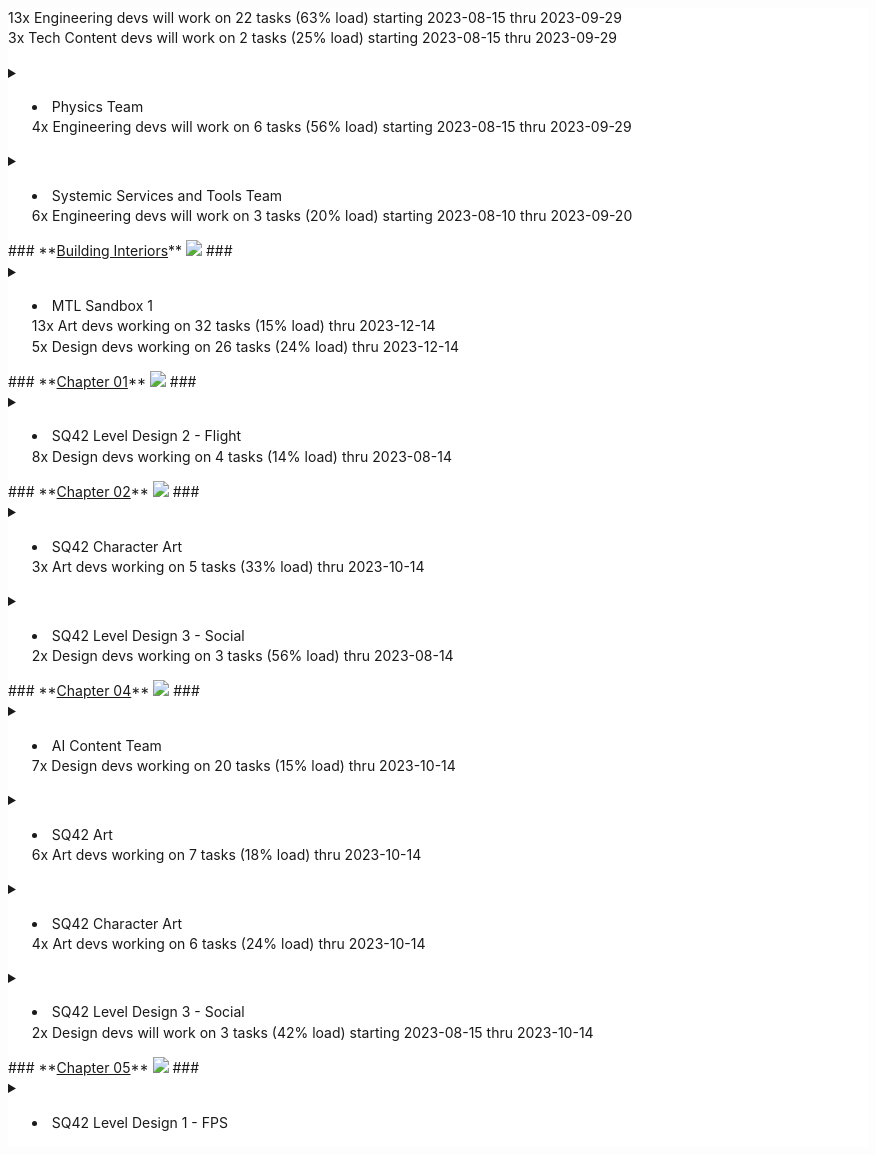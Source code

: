 13x Engineering devs will work on 22 tasks (63% load) starting 2023-08-15 thru 2023-09-29<br/>
3x Tech Content devs will work on 2 tasks (25% load) starting 2023-08-15 thru 2023-09-29<br/>
</li></ul></summary></details>  
<details><summary><ul><li>Physics Team <br/>
4x Engineering devs will work on 6 tasks (56% load) starting 2023-08-15 thru 2023-09-29<br/>
</li></ul></summary></details>  
<details><summary><ul><li>Systemic Services and Tools Team <br/>
6x Engineering devs will work on 3 tasks (20% load) starting 2023-08-10 thru 2023-09-20<br/>
</li></ul></summary></details>  
### **<a href="https://robertsspaceindustries.com/roadmap/progress-tracker/deliverables/rm4sptqkc0xlx" target="_blank">Building Interiors</a>** <span><img src="https://robertsspaceindustries.com/media/b9ka4ohfxyb1kr/source/StarCitizen_Square_LargeTrademark_White_Transparent.png"/></span> ###  
<details><summary><ul><li>MTL Sandbox 1 <br/>
13x Art devs working on 32 tasks (15% load) thru 2023-12-14<br/>
5x Design devs working on 26 tasks (24% load) thru 2023-12-14<br/>
</li></ul></summary></details>  
### **<a href="https://robertsspaceindustries.com/roadmap/progress-tracker/deliverables/p6q8plpm8dovk" target="_blank">Chapter 01</a>** <span><img src="https://robertsspaceindustries.com/media/z2vo2a613vja6r/source/Squadron42_White_Reserved_Transparent.png"/></span> ###  
<details><summary><ul><li>SQ42 Level Design 2 - Flight <br/>
8x Design devs working on 4 tasks (14% load) thru 2023-08-14<br/>
</li></ul></summary></details>  
### **<a href="https://robertsspaceindustries.com/roadmap/progress-tracker/deliverables/4g1yehlr65pfm" target="_blank">Chapter 02</a>** <span><img src="https://robertsspaceindustries.com/media/z2vo2a613vja6r/source/Squadron42_White_Reserved_Transparent.png"/></span> ###  
<details><summary><ul><li>SQ42 Character Art <br/>
3x Art devs working on 5 tasks (33% load) thru 2023-10-14<br/>
</li></ul></summary></details>  
<details><summary><ul><li>SQ42 Level Design 3 - Social <br/>
2x Design devs working on 3 tasks (56% load) thru 2023-08-14<br/>
</li></ul></summary></details>  
### **<a href="https://robertsspaceindustries.com/roadmap/progress-tracker/deliverables/8t07kw90qvhf0" target="_blank">Chapter 04</a>** <span><img src="https://robertsspaceindustries.com/media/z2vo2a613vja6r/source/Squadron42_White_Reserved_Transparent.png"/></span> ###  
<details><summary><ul><li>AI Content Team <br/>
7x Design devs working on 20 tasks (15% load) thru 2023-10-14<br/>
</li></ul></summary></details>  
<details><summary><ul><li>SQ42 Art <br/>
6x Art devs working on 7 tasks (18% load) thru 2023-10-14<br/>
</li></ul></summary></details>  
<details><summary><ul><li>SQ42 Character Art <br/>
4x Art devs working on 6 tasks (24% load) thru 2023-10-14<br/>
</li></ul></summary></details>  
<details><summary><ul><li>SQ42 Level Design 3 - Social <br/>
2x Design devs will work on 3 tasks (42% load) starting 2023-08-15 thru 2023-10-14<br/>
</li></ul></summary></details>  
### **<a href="https://robertsspaceindustries.com/roadmap/progress-tracker/deliverables/ase8e8mmixff4" target="_blank">Chapter 05</a>** <span><img src="https://robertsspaceindustries.com/media/z2vo2a613vja6r/source/Squadron42_White_Reserved_Transparent.png"/></span> ###  
<details><summary><ul><li>SQ42 Level Design 1 - FPS <br/>